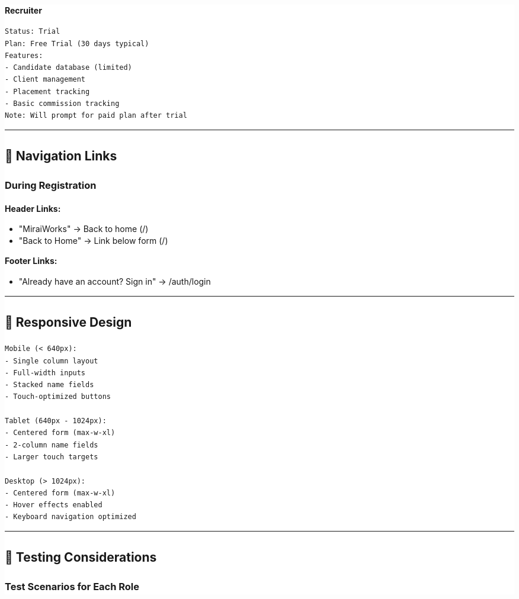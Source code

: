 **Recruiter**
```
Status: Trial
Plan: Free Trial (30 days typical)
Features:
- Candidate database (limited)
- Client management
- Placement tracking
- Basic commission tracking
Note: Will prompt for paid plan after trial
```

---

## 🔗 Navigation Links

### During Registration

**Header Links:**
- "MiraiWorks" → Back to home (/)
- "Back to Home" → Link below form (/)

**Footer Links:**
- "Already have an account? Sign in" → /auth/login

---

## 📱 Responsive Design

```
Mobile (< 640px):
- Single column layout
- Full-width inputs
- Stacked name fields
- Touch-optimized buttons

Tablet (640px - 1024px):
- Centered form (max-w-xl)
- 2-column name fields
- Larger touch targets

Desktop (> 1024px):
- Centered form (max-w-xl)
- Hover effects enabled
- Keyboard navigation optimized
```

---

## 🧪 Testing Considerations

### Test Scenarios for Each Role
